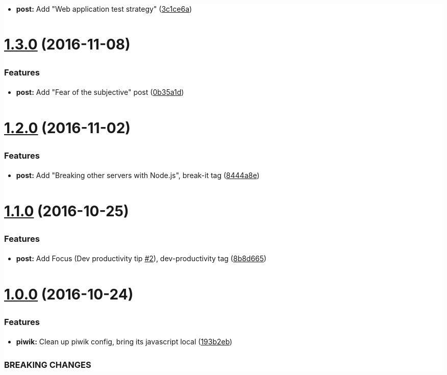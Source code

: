 * **post:** Add "Web application test strategy" ([3c1ce6a](https://github.com/scottnonnenberg/blog/commit/3c1ce6a))



<a name="1.3.0"></a>
# [1.3.0](https://github.com/scottnonnenberg/blog/compare/v1.2.0...v1.3.0) (2016-11-08)


### Features

* **post:** Add "Fear of the subjective" post ([0b35a1d](https://github.com/scottnonnenberg/blog/commit/0b35a1d))



<a name="1.2.0"></a>
# [1.2.0](https://github.com/scottnonnenberg/blog/compare/v1.1.0...v1.2.0) (2016-11-02)


### Features

* **post:** Add "Breaking other servers with Node.js", break-it tag ([8444a8e](https://github.com/scottnonnenberg/blog/commit/8444a8e))



<a name="1.1.0"></a>
# [1.1.0](https://github.com/scottnonnenberg/blog/compare/v1.0.0...v1.1.0) (2016-10-25)


### Features

* **post:** Add Focus (Dev productivity tip [#2](https://github.com/scottnonnenberg/blog/issues/2)), dev-productivity tag ([8b8d665](https://github.com/scottnonnenberg/blog/commit/8b8d665))



<a name="1.0.0"></a>
# [1.0.0](https://github.com/scottnonnenberg/blog/compare/v0.18.0...v1.0.0) (2016-10-24)


### Features

* **piwik:** Clean up piwik config, bring its javascript local ([193b2eb](https://github.com/scottnonnenberg/blog/commit/193b2eb))


### BREAKING CHANGES
